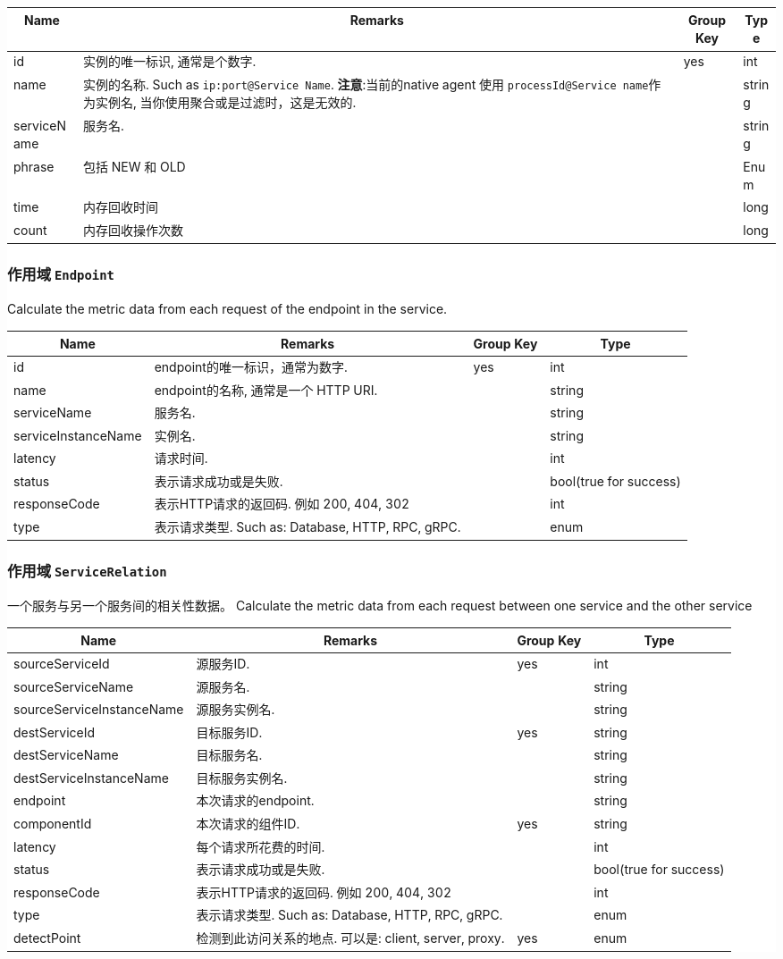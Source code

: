 | Name | Remarks | Group Key | Type | 
|---|---|---|---|
| id | 实例的唯一标识, 通常是个数字. | yes | int |
| name |   实例的名称. Such as `ip:port@Service Name`.  **注意**:当前的native agent 使用 `processId@Service name`作为实例名, 当你使用聚合或是过滤时，这是无效的. | | string|
| serviceName | 服务名. | | string |
| phrase | 包括 NEW 和 OLD | | Enum |
| time | 内存回收时间| | long |
| count | 内存回收操作次数 | | long |

### 作用域 `Endpoint`

Calculate the metric data from each request of the endpoint in the service. 

| Name | Remarks | Group Key | Type | 
|---|---|---|---|
| id | endpoint的唯一标识，通常为数字. | yes | int |
| name | endpoint的名称, 通常是一个 HTTP URI. | | string |
| serviceName | 服务名. | | string |
| serviceInstanceName | 实例名. | | string |
| latency | 请求时间. | | int |
| status | 表示请求成功或是失败. | | bool(true for success) |
| responseCode | 表示HTTP请求的返回码. 例如 200, 404, 302 | | int |
| type | 表示请求类型. Such as: Database, HTTP, RPC, gRPC. | | enum |

### 作用域 `ServiceRelation`
一个服务与另一个服务间的相关性数据。
Calculate the metric data from each request between one service and the other service

| Name | Remarks | Group Key | Type | 
|---|---|---|---|
| sourceServiceId | 源服务ID. | yes | int |
| sourceServiceName | 源服务名. | | string |
| sourceServiceInstanceName | 源服务实例名. | | string |
| destServiceId | 目标服务ID. | yes | string |
| destServiceName | 目标服务名. | | string |
| destServiceInstanceName | 目标服务实例名.| | string|
| endpoint | 本次请求的endpoint. | | string
| componentId | 本次请求的组件ID. | yes | string
| latency | 每个请求所花费的时间. | | int |
| status | 表示请求成功或是失败. | | bool(true for success) |
| responseCode | 表示HTTP请求的返回码. 例如 200, 404, 302 | | int |
| type | 表示请求类型. Such as: Database, HTTP, RPC, gRPC. | | enum |
| detectPoint | 检测到此访问关系的地点. 可以是: client, server, proxy. | yes | enum|
